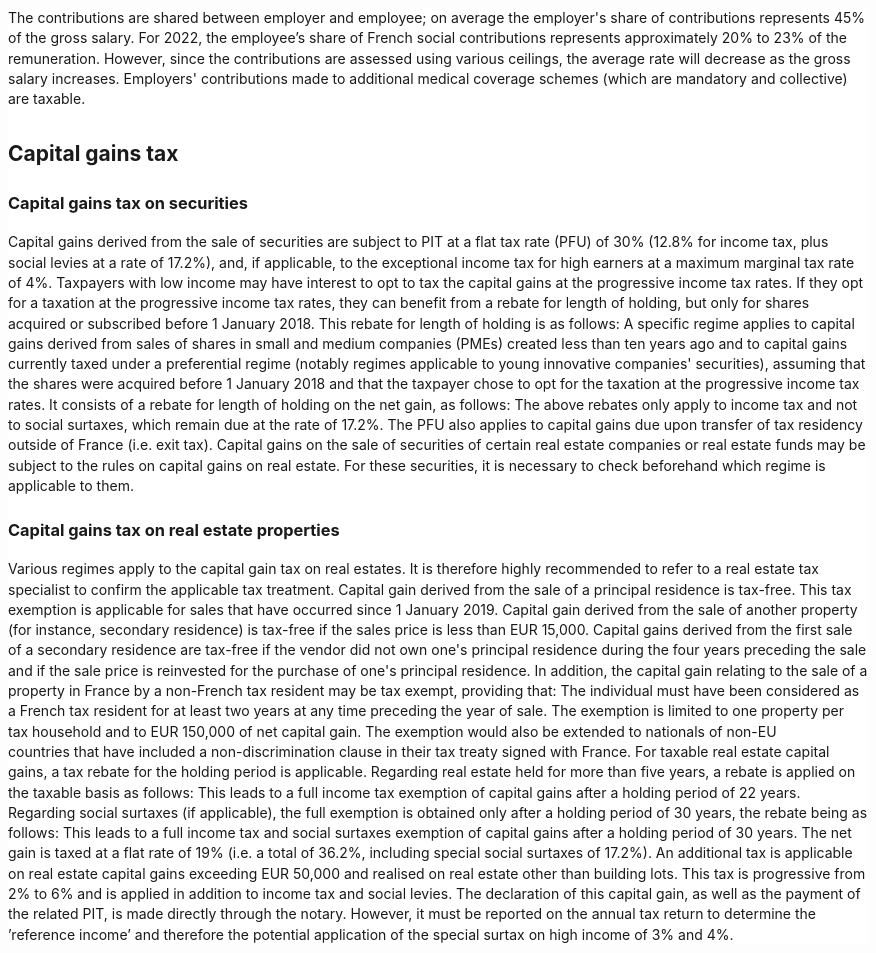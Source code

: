 The contributions are shared between employer and employee; on average the employer's share of contributions represents 45% of the gross salary. For 2022, the employee’s share of French social contributions represents approximately 20% to 23% of the remuneration. However, since the contributions are assessed using various ceilings, the average rate will decrease as the gross salary increases.
Employers' contributions made to additional medical coverage schemes (which are mandatory and collective) are taxable.
## Capital gains tax
### Capital gains tax on securities
Capital gains derived from the sale of securities are subject to PIT at a flat tax rate (PFU) of 30% (12.8% for income tax, plus social levies at a rate of 17.2%), and, if applicable, to the exceptional income tax for high earners at a maximum marginal tax rate of 4%.
Taxpayers with low income may have interest to opt to tax the capital gains at the progressive income tax rates.
If they opt for a taxation at the progressive income tax rates, they can benefit from a rebate for length of holding, but only for shares acquired or subscribed before 1 January 2018.
This rebate for length of holding is as follows:
A specific regime applies to capital gains derived from sales of shares in small and medium companies (PMEs) created less than ten years ago and to capital gains currently taxed under a preferential regime (notably regimes applicable to young innovative companies' securities), assuming that the shares were acquired before 1 January 2018 and that the taxpayer chose to opt for the taxation at the progressive income tax rates. It consists of a rebate for length of holding on the net gain, as follows:
The above rebates only apply to income tax and not to social surtaxes, which remain due at the rate of 17.2%.
The PFU also applies to capital gains due upon transfer of tax residency outside of France (i.e. exit tax).
Capital gains on the sale of securities of certain real estate companies or real estate funds may be subject to the rules on capital gains on real estate. For these securities, it is necessary to check beforehand which regime is applicable to them.
### Capital gains tax on real estate properties
Various regimes apply to the capital gain tax on real estates. It is therefore highly recommended to refer to a real estate tax specialist to confirm the applicable tax treatment.
Capital gain derived from the sale of a principal residence is tax-free.
This tax exemption is applicable for sales that have occurred since 1 January 2019.
Capital gain derived from the sale of another property (for instance, secondary residence) is tax-free if the sales price is less than EUR 15,000.
Capital gains derived from the first sale of a secondary residence are tax-free if the vendor did not own one's principal residence during the four years preceding the sale and if the sale price is reinvested for the purchase of one's principal residence.
In addition, the capital gain relating to the sale of a property in France by a non-French tax resident may be tax exempt, providing that:
The individual must have been considered as a French tax resident for at least two years at any time preceding the year of sale.
The exemption is limited to one property per tax household and to EUR 150,000 of net capital gain.
The exemption would also be extended to nationals of non-EU countries that have included a non-discrimination clause in their tax treaty signed with France.
For taxable real estate capital gains, a tax rebate for the holding period is applicable. Regarding real estate held for more than five years, a rebate is applied on the taxable basis as follows:
This leads to a full income tax exemption of capital gains after a holding period of 22 years.
Regarding social surtaxes (if applicable), the full exemption is obtained only after a holding period of 30 years, the rebate being as follows:
This leads to a full income tax and social surtaxes exemption of capital gains after a holding period of 30 years.
The net gain is taxed at a flat rate of 19% (i.e. a total of 36.2%, including special social surtaxes of 17.2%).
An additional tax is applicable on real estate capital gains exceeding EUR 50,000 and realised on real estate other than building lots. This tax is progressive from 2% to 6% and is applied in addition to income tax and social levies.
The declaration of this capital gain, as well as the payment of the related PIT, is made directly through the notary. However, it must be reported on the annual tax return to determine the ’reference income’ and therefore the potential application of the special surtax on high income of 3% and 4%.